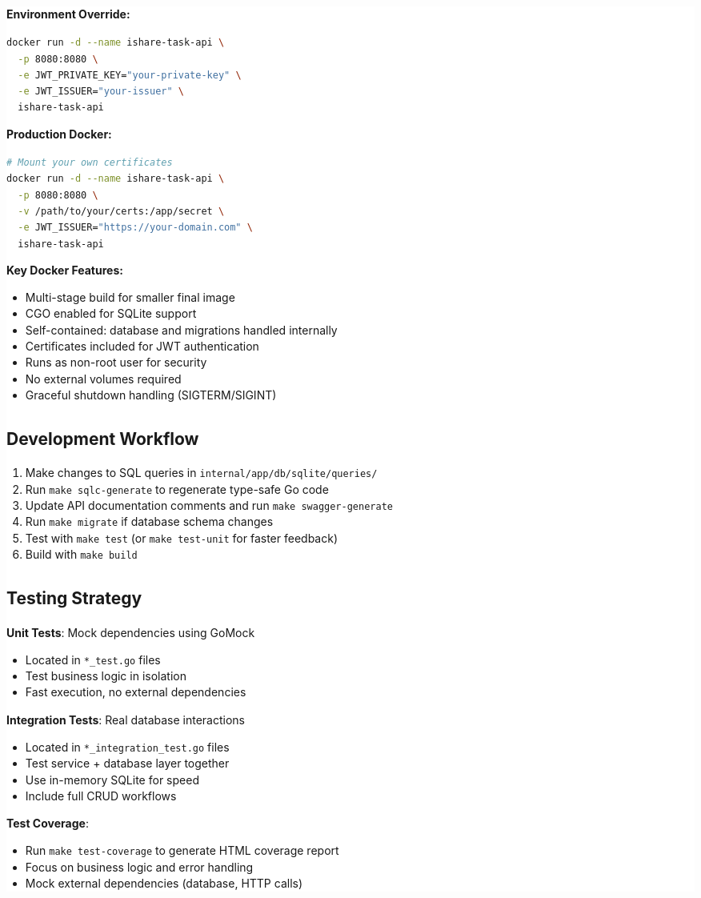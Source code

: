**Environment Override:**
```bash
docker run -d --name ishare-task-api \
  -p 8080:8080 \
  -e JWT_PRIVATE_KEY="your-private-key" \
  -e JWT_ISSUER="your-issuer" \
  ishare-task-api
```

**Production Docker:**
```bash
# Mount your own certificates
docker run -d --name ishare-task-api \
  -p 8080:8080 \
  -v /path/to/your/certs:/app/secret \
  -e JWT_ISSUER="https://your-domain.com" \
  ishare-task-api
```

**Key Docker Features:**
- Multi-stage build for smaller final image
- CGO enabled for SQLite support
- Self-contained: database and migrations handled internally
- Certificates included for JWT authentication
- Runs as non-root user for security
- No external volumes required
- Graceful shutdown handling (SIGTERM/SIGINT)

## Development Workflow

1. Make changes to SQL queries in `internal/app/db/sqlite/queries/`
2. Run `make sqlc-generate` to regenerate type-safe Go code
3. Update API documentation comments and run `make swagger-generate`
4. Run `make migrate` if database schema changes
5. Test with `make test` (or `make test-unit` for faster feedback)
6. Build with `make build`

## Testing Strategy

**Unit Tests**: Mock dependencies using GoMock
- Located in `*_test.go` files
- Test business logic in isolation
- Fast execution, no external dependencies

**Integration Tests**: Real database interactions
- Located in `*_integration_test.go` files  
- Test service + database layer together
- Use in-memory SQLite for speed
- Include full CRUD workflows

**Test Coverage**:
- Run `make test-coverage` to generate HTML coverage report
- Focus on business logic and error handling
- Mock external dependencies (database, HTTP calls)
